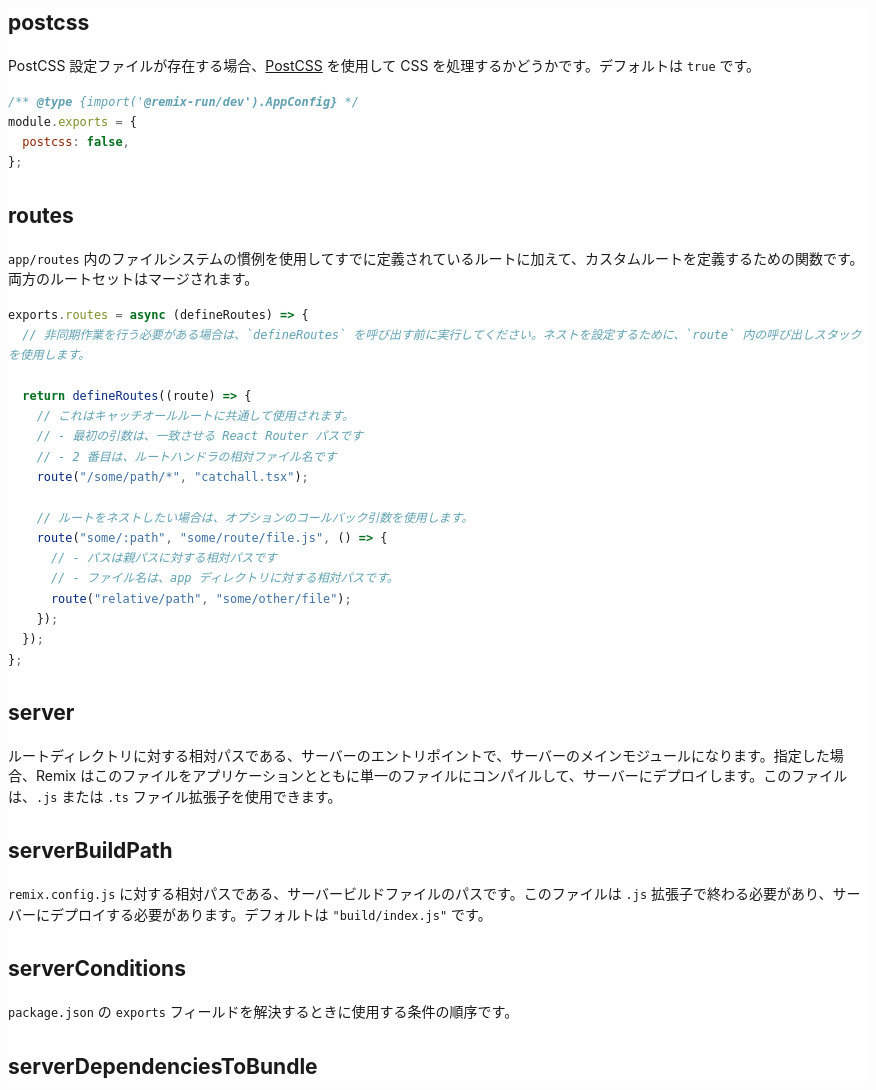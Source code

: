 ## postcss

PostCSS 設定ファイルが存在する場合、[PostCSS][postcss] を使用して CSS を処理するかどうかです。デフォルトは `true` です。

```js filename=remix.config.js
/** @type {import('@remix-run/dev').AppConfig} */
module.exports = {
  postcss: false,
};
```

## routes

`app/routes` 内のファイルシステムの慣例を使用してすでに定義されているルートに加えて、カスタムルートを定義するための関数です。両方のルートセットはマージされます。

```js filename=remix.config.js
exports.routes = async (defineRoutes) => {
  // 非同期作業を行う必要がある場合は、`defineRoutes` を呼び出す前に実行してください。ネストを設定するために、`route` 内の呼び出しスタックを使用します。

  return defineRoutes((route) => {
    // これはキャッチオールルートに共通して使用されます。
    // - 最初の引数は、一致させる React Router パスです
    // - 2 番目は、ルートハンドラの相対ファイル名です
    route("/some/path/*", "catchall.tsx");

    // ルートをネストしたい場合は、オプションのコールバック引数を使用します。
    route("some/:path", "some/route/file.js", () => {
      // - パスは親パスに対する相対パスです
      // - ファイル名は、app ディレクトリに対する相対パスです。
      route("relative/path", "some/other/file");
    });
  });
};
```

## server

ルートディレクトリに対する相対パスである、サーバーのエントリポイントで、サーバーのメインモジュールになります。指定した場合、Remix はこのファイルをアプリケーションとともに単一のファイルにコンパイルして、サーバーにデプロイします。このファイルは、`.js` または `.ts` ファイル拡張子を使用できます。

## serverBuildPath

`remix.config.js` に対する相対パスである、サーバービルドファイルのパスです。このファイルは `.js` 拡張子で終わる必要があり、サーバーにデプロイする必要があります。デフォルトは `"build/index.js"` です。

## serverConditions

`package.json` の `exports` フィールドを解決するときに使用する条件の順序です。

## serverDependenciesToBundle


[minimatch]: https://npm.im/minimatch
[dilum_sanjaya]: https://twitter.com/DilumSanjaya
[an_awesome_visualization]: https://interactive-remix-routing-v2.netlify.app
[remix_dev]: ../other-api/dev#remix-dev
[app_directory]: #appdirectory
[css_side_effect_imports]: ../styling/css-imports
[postcss]: https://postcss.org
[tailwind_functions_and_directives]: https://tailwindcss.com/docs/functions-and-directives
[jspm]: https://github.com/jspm/jspm-core
[esbuild-plugins-node-modules-polyfill]: https://npm.im/esbuild-plugins-node-modules-polyfill
[browser-node-builtins-polyfill]: #browsernodebuiltinspolyfill
[server-node-builtins-polyfill]: #servernodebuiltinspolyfill
[future-flags]: ../start/future-flags
[current-future-flags]: ../start/future-flags#current-future-flags
[classic-remix-compiler]: ../guides/vite#classic-remix-compiler-vs-remix-vite
[remix-vite]: ../guides/vite
[vite-config]: ./vite-config